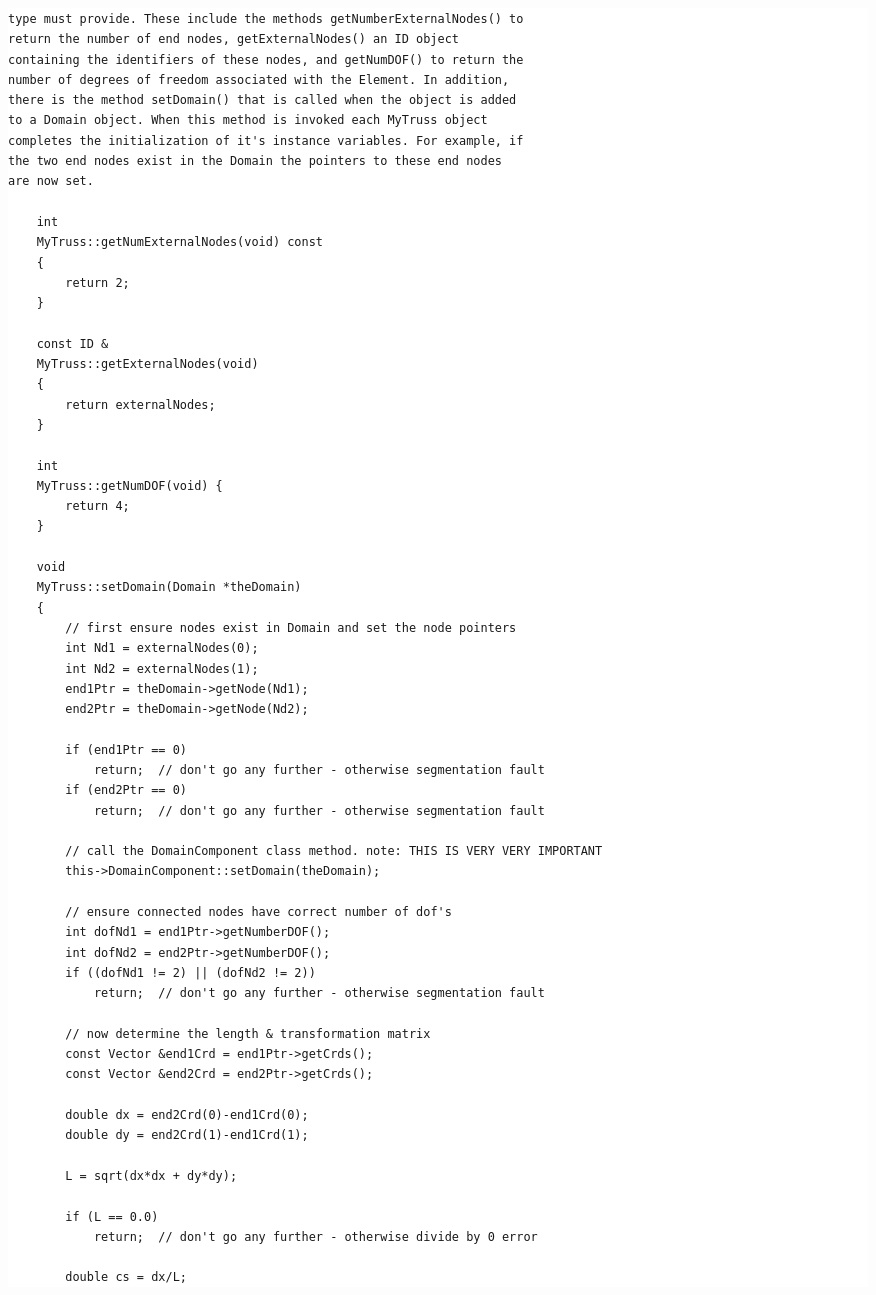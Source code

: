 ```
type must provide. These include the methods getNumberExternalNodes() to
return the number of end nodes, getExternalNodes() an ID object
containing the identifiers of these nodes, and getNumDOF() to return the
number of degrees of freedom associated with the Element. In addition,
there is the method setDomain() that is called when the object is added
to a Domain object. When this method is invoked each MyTruss object
completes the initialization of it's instance variables. For example, if
the two end nodes exist in the Domain the pointers to these end nodes
are now set.

    int
    MyTruss::getNumExternalNodes(void) const
    {
        return 2;
    }

    const ID &
    MyTruss::getExternalNodes(void) 
    {
        return externalNodes;
    }

    int
    MyTruss::getNumDOF(void) {
        return 4;
    }

    void
    MyTruss::setDomain(Domain *theDomain)
    {
        // first ensure nodes exist in Domain and set the node pointers
        int Nd1 = externalNodes(0);
        int Nd2 = externalNodes(1);
        end1Ptr = theDomain->getNode(Nd1);
        end2Ptr = theDomain->getNode(Nd2);  

        if (end1Ptr == 0) 
            return;  // don't go any further - otherwise segmentation fault
        if (end2Ptr == 0) 
            return;  // don't go any further - otherwise segmentation fault
        
        // call the DomainComponent class method. note: THIS IS VERY VERY IMPORTANT
        this->DomainComponent::setDomain(theDomain);

        // ensure connected nodes have correct number of dof's
        int dofNd1 = end1Ptr->getNumberDOF();
        int dofNd2 = end2Ptr->getNumberDOF();   
        if ((dofNd1 != 2) || (dofNd2 != 2)) 
            return;  // don't go any further - otherwise segmentation fault

        // now determine the length & transformation matrix
        const Vector &end1Crd = end1Ptr->getCrds();
        const Vector &end2Crd = end2Ptr->getCrds(); 

        double dx = end2Crd(0)-end1Crd(0);
        double dy = end2Crd(1)-end1Crd(1);  
        
        L = sqrt(dx*dx + dy*dy);
        
        if (L == 0.0) 
            return;  // don't go any further - otherwise divide by 0 error
        
        double cs = dx/L;
```
